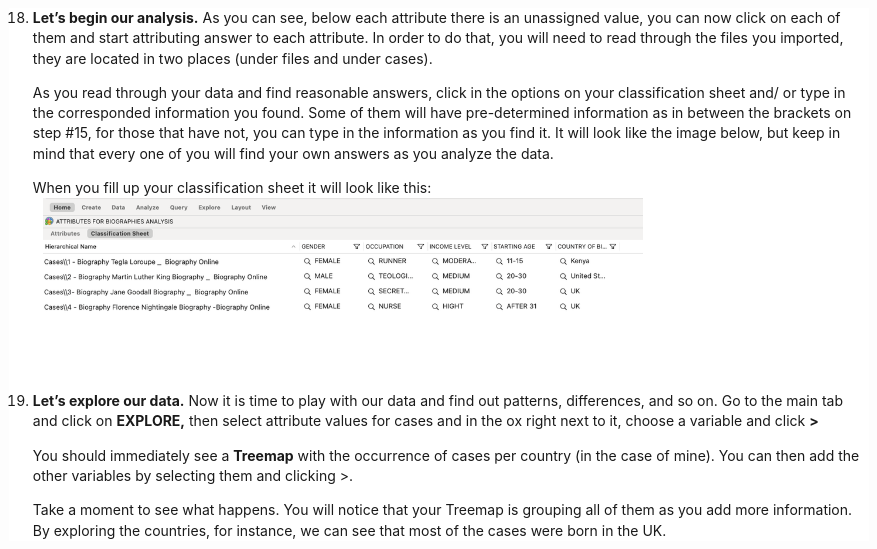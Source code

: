 18.	**Let’s begin our analysis.** As you can see, below each attribute there is an unassigned value, you can now click on each of them and start attributing answer to each attribute. In order to do that, you will need to read through the files you imported, they are located in two places (under files and under cases). 

    As you read through your data and find reasonable answers, click in the options on your classification sheet and/ or type in the corresponded information you found. Some of them will have pre-determined information as in between the brackets on step #15, for those that have not, you can type in the information as you find it. It will look like the image below, but keep in mind that every one of you will find your own answers as you analyze the data.

    When you fill up your classification sheet it will look like this:
    <img src="images/act-2/18-1.png" alt="hierarchy chart" style="width:600px; margin-left:10px;">

19.	**Let’s explore our data.** Now it is time to play with our data and find out patterns, differences, and so on. Go to the main tab and click on **EXPLORE,** then select attribute values for cases and in the ox right next to it, choose a variable and click **>**

    You should immediately see a **Treemap** with the occurrence of cases per country (in the case of mine). You can then add the other variables by selecting them and clicking >. 
    
    Take a moment to see what happens. You will notice that your Treemap is grouping all of them as you add more information. By exploring the countries, for instance, we can see that most of the cases were born in the UK.
